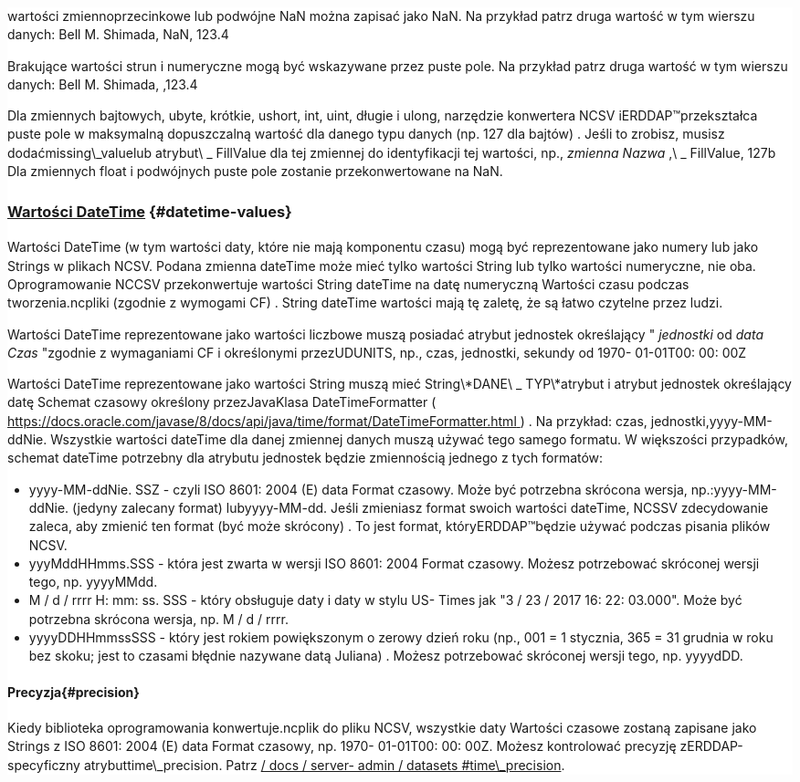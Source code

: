 wartości zmiennoprzecinkowe lub podwójne NaN można zapisać jako NaN. Na przykład patrz druga wartość w tym wierszu danych:
Bell M. Shimada, NaN, 123.4

Brakujące wartości strun i numeryczne mogą być wskazywane przez puste pole. Na przykład patrz druga wartość w tym wierszu danych:
Bell M. Shimada, ,123.4

Dla zmiennych bajtowych, ubyte, krótkie, ushort, int, uint, długie i ulong, narzędzie konwertera NCSV iERDDAP™przekształca puste pole w maksymalną dopuszczalną wartość dla danego typu danych (np. 127 dla bajtów) . Jeśli to zrobisz, musisz dodaćmissing\\_valuelub atrybut\\ _ FillValue dla tej zmiennej do identyfikacji tej wartości, np.,
 *zmienna Nazwa* ,\\ _ FillValue, 127b
Dla zmiennych float i podwójnych puste pole zostanie przekonwertowane na NaN.

### [Wartości DateTime](#datetime-values) {#datetime-values} 

Wartości DateTime (w tym wartości daty, które nie mają komponentu czasu) mogą być reprezentowane jako numery lub jako Strings w plikach NCSV. Podana zmienna dateTime może mieć tylko wartości String lub tylko wartości numeryczne, nie oba. Oprogramowanie NCCSV przekonwertuje wartości String dateTime na datę numeryczną Wartości czasu podczas tworzenia.ncpliki (zgodnie z wymogami CF) . String dateTime wartości mają tę zaletę, że są łatwo czytelne przez ludzi.

Wartości DateTime reprezentowane jako wartości liczbowe muszą posiadać atrybut jednostek określający " *jednostki* od *data Czas* "zgodnie z wymaganiami CF i określonymi przezUDUNITS, np.,
czas, jednostki, sekundy od 1970- 01-01T00: 00: 00Z

Wartości DateTime reprezentowane jako wartości String muszą mieć String\\*DANE\\ _ TYP\\*atrybut i atrybut jednostek określający datę Schemat czasowy określony przezJavaKlasa DateTimeFormatter
 ([ https://docs.oracle.com/javase/8/docs/api/java/time/format/DateTimeFormatter.html ](https://docs.oracle.com/javase/8/docs/api/java/time/format/DateTimeFormatter.html)) . Na przykład:
czas, jednostki,yyyy-MM-ddNie.
Wszystkie wartości dateTime dla danej zmiennej danych muszą używać tego samego formatu.
W większości przypadków, schemat dateTime potrzebny dla atrybutu jednostek będzie zmiennością jednego z tych formatów:

*   yyyy-MM-ddNie. SSZ - czyli ISO 8601: 2004 (E) data Format czasowy. Może być potrzebna skrócona wersja, np.:yyyy-MM-ddNie. (jedyny zalecany format) lubyyyy-MM-dd. Jeśli zmieniasz format swoich wartości dateTime, NCSSV zdecydowanie zaleca, aby zmienić ten format (być może skrócony) . To jest format, któryERDDAP™będzie używać podczas pisania plików NCSV.
* yyyMddHHmms.SSS - która jest zwarta w wersji ISO 8601: 2004 Format czasowy. Możesz potrzebować skróconej wersji tego, np. yyyyMMdd.
* M / d / rrrr H: mm: ss. SSS - który obsługuje daty i daty w stylu US- Times jak "3 / 23 / 2017 16: 22: 03.000". Może być potrzebna skrócona wersja, np. M / d / rrrr.
* yyyyDDHHmmssSSS - który jest rokiem powiększonym o zerowy dzień roku (np., 001 = 1 stycznia, 365 = 31 grudnia w roku bez skoku; jest to czasami błędnie nazywane datą Juliana) . Możesz potrzebować skróconej wersji tego, np. yyyydDD.

#### Precyzja{#precision} 
Kiedy biblioteka oprogramowania konwertuje.ncplik do pliku NCSV, wszystkie daty Wartości czasowe zostaną zapisane jako Strings z ISO 8601: 2004 (E) data Format czasowy, np. 1970- 01-01T00: 00: 00Z. Możesz kontrolować precyzję zERDDAP-specyficzny atrybuttime\\_precision. Patrz
[/ docs / server- admin / datasets #time\\_precision](/docs/server-admin/datasets#time_precision).
